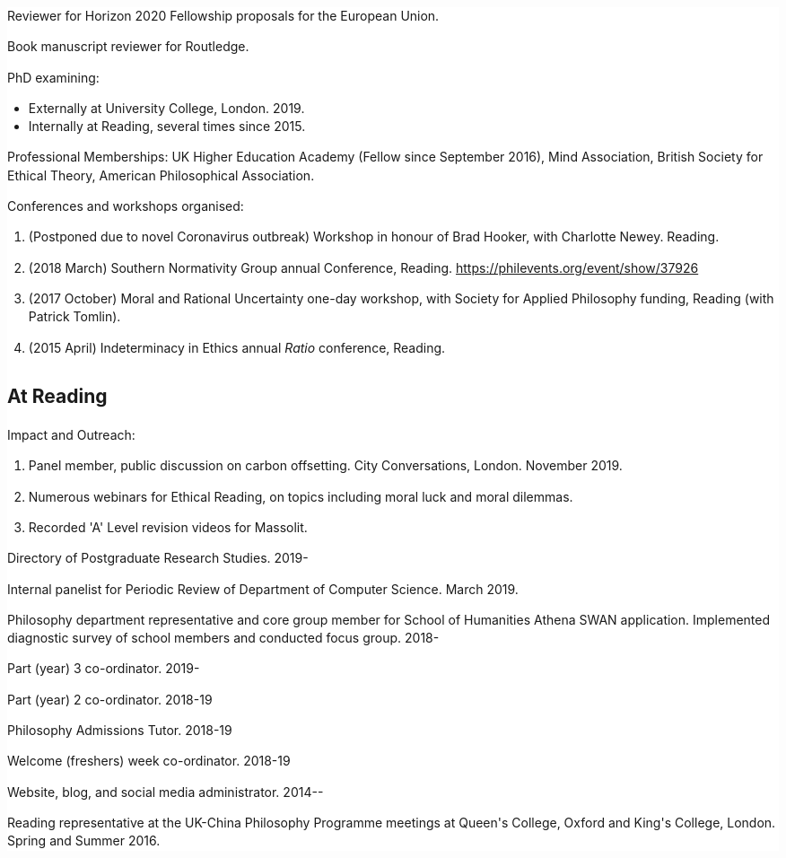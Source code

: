 Reviewer for Horizon 2020 Fellowship proposals for the European Union.

Book manuscript reviewer for Routledge.

PhD examining:

* Externally at University College, London. 2019.
* Internally at Reading, several times since 2015.

Professional Memberships: UK Higher Education Academy (Fellow since September 2016),
Mind Association, British Society for Ethical Theory, American
Philosophical Association.

Conferences and workshops organised:

1.  (Postponed due to novel Coronavirus outbreak) Workshop in honour of
    Brad Hooker, with Charlotte Newey. Reading.

2.  (2018 March) Southern Normativity Group annual Conference, Reading.
    https://philevents.org/event/show/37926

3.  (2017 October) Moral and Rational Uncertainty one-day workshop, with
    Society for Applied Philosophy funding, Reading (with Patrick
    Tomlin).

4.  (2015 April) Indeterminacy in Ethics annual *Ratio* conference,
    Reading.

## At Reading

Impact and Outreach:

1.  Panel member, public discussion on carbon offsetting. City
    Conversations, London. November 2019.

2.  Numerous webinars for Ethical Reading, on topics including moral
    luck and moral dilemmas.

3.  Recorded 'A' Level revision videos for Massolit.

Directory of Postgraduate Research Studies. 2019-

Internal panelist for Periodic Review of Department of Computer Science.
March 2019.

Philosophy department representative and core group member for School of
Humanities Athena SWAN application. Implemented diagnostic survey of
school members and conducted focus group. 2018-

Part (year) 3 co-ordinator. 2019-

Part (year) 2 co-ordinator. 2018-19

Philosophy Admissions Tutor. 2018-19

Welcome (freshers) week co-ordinator. 2018-19

Website, blog, and social media administrator. 2014--

Reading representative at the UK-China Philosophy Programme meetings at
Queen's College, Oxford and King's College, London. Spring and Summer
2016.
